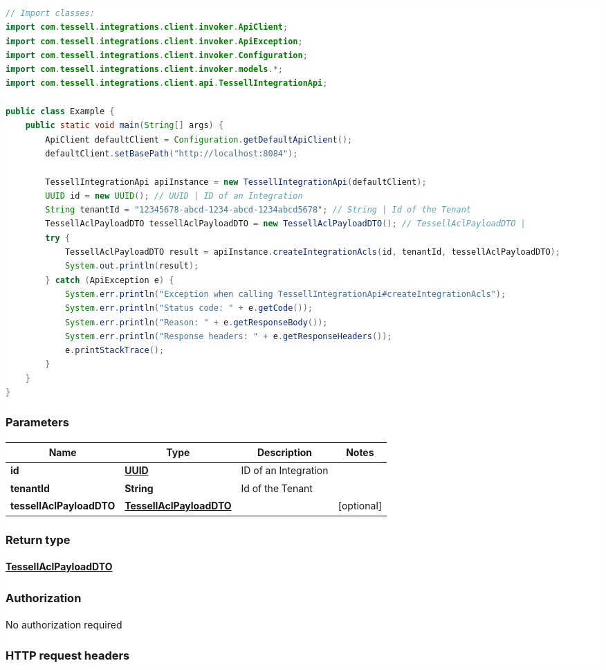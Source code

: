 ```java
// Import classes:
import com.tessell.integrations.client.invoker.ApiClient;
import com.tessell.integrations.client.invoker.ApiException;
import com.tessell.integrations.client.invoker.Configuration;
import com.tessell.integrations.client.invoker.models.*;
import com.tessell.integrations.client.api.TessellIntegrationApi;

public class Example {
    public static void main(String[] args) {
        ApiClient defaultClient = Configuration.getDefaultApiClient();
        defaultClient.setBasePath("http://localhost:8084");

        TessellIntegrationApi apiInstance = new TessellIntegrationApi(defaultClient);
        UUID id = new UUID(); // UUID | ID of an Integration
        String tenantId = "12345678-abcd-1234-abcd-1234abcd5678"; // String | Id of the Tenant
        TessellAclPayloadDTO tessellAclPayloadDTO = new TessellAclPayloadDTO(); // TessellAclPayloadDTO | 
        try {
            TessellAclPayloadDTO result = apiInstance.createIntegrationAcls(id, tenantId, tessellAclPayloadDTO);
            System.out.println(result);
        } catch (ApiException e) {
            System.err.println("Exception when calling TessellIntegrationApi#createIntegrationAcls");
            System.err.println("Status code: " + e.getCode());
            System.err.println("Reason: " + e.getResponseBody());
            System.err.println("Response headers: " + e.getResponseHeaders());
            e.printStackTrace();
        }
    }
}
```

### Parameters


Name | Type | Description  | Notes
------------- | ------------- | ------------- | -------------
 **id** | [**UUID**](.md)| ID of an Integration |
 **tenantId** | **String**| Id of the Tenant |
 **tessellAclPayloadDTO** | [**TessellAclPayloadDTO**](TessellAclPayloadDTO.md)|  | [optional]

### Return type

[**TessellAclPayloadDTO**](TessellAclPayloadDTO.md)

### Authorization

No authorization required

### HTTP request headers
